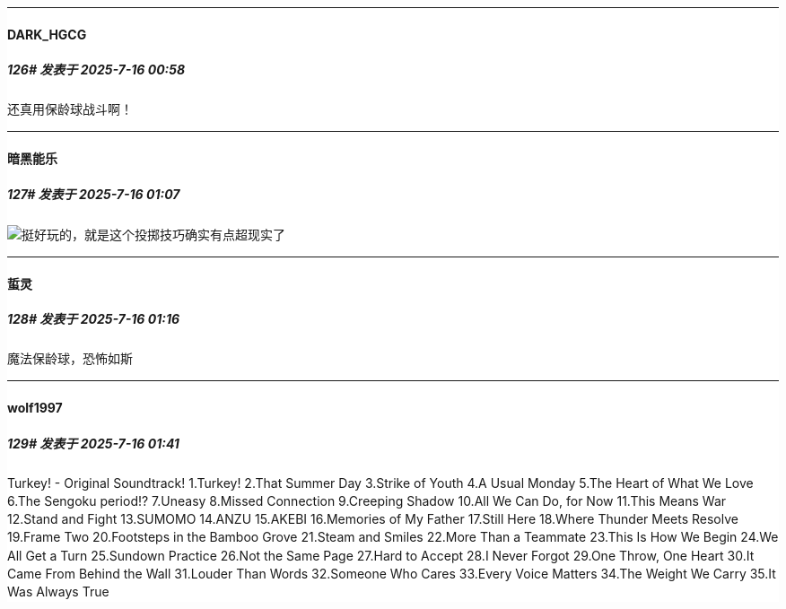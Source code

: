 
*****

####  DARK_HGCG  
##### 126#       发表于 2025-7-16 00:58

还真用保龄球战斗啊！


*****

####  暗黑能乐  
##### 127#       发表于 2025-7-16 01:07

<img src="https://static.stage1st.com/image/smiley/face2017/066.png" referrerpolicy="no-referrer">挺好玩的，就是这个投掷技巧确实有点超现实了


*****

####  蜇灵  
##### 128#       发表于 2025-7-16 01:16

魔法保龄球，恐怖如斯


*****

####  wolf1997  
##### 129#       发表于 2025-7-16 01:41

Turkey! - Original Soundtrack! 
1.Turkey!
2.That Summer Day
3.Strike of Youth
4.A Usual Monday
5.The Heart of What We Love
6.The Sengoku period!?
7.Uneasy
8.Missed Connection
9.Creeping Shadow
10.All We Can Do, for Now
11.This Means War
12.Stand and Fight
13.SUMOMO
14.ANZU
15.AKEBI
16.Memories of My Father
17.Still Here
18.Where Thunder Meets Resolve
19.Frame Two
20.Footsteps in the Bamboo Grove
21.Steam and Smiles
22.More Than a Teammate
23.This Is How We Begin
24.We All Get a Turn
25.Sundown Practice
26.Not the Same Page
27.Hard to Accept
28.I Never Forgot
29.One Throw, One Heart
30.It Came From Behind the Wall
31.Louder Than Words
32.Someone Who Cares
33.Every Voice Matters
34.The Weight We Carry
35.It Was Always True